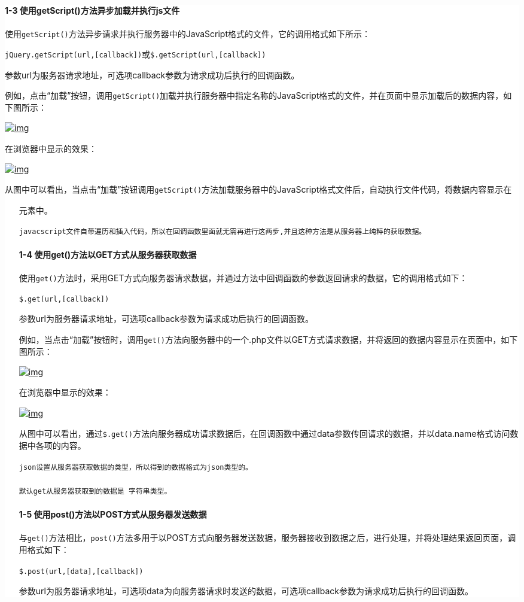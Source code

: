 

#### 1-3 使用getScript()方法异步加载并执行js文件 

使用`getScript()`方法异步请求并执行服务器中的JavaScript格式的文件，它的调用格式如下所示：

`jQuery.getScript(url,[callback])`或`$.getScript(url,[callback])`

参数url为服务器请求地址，可选项callback参数为请求成功后执行的回调函数。

例如，点击“加载”按钮，调用`getScript()`加载并执行服务器中指定名称的JavaScript格式的文件，并在页面中显示加载后的数据内容，如下图所示：

[![img](http://img.mukewang.com/52dcd433000151e606000305.jpg)](http://img.mukewang.com/52dcd433000151e606000305.jpg)

在浏览器中显示的效果：

[![img](http://img.mukewang.com/52dcd44e000145de06380392.jpg)](http://img.mukewang.com/52dcd44e000145de06380392.jpg)

从图中可以看出，当点击“加载”按钮调用`getScript()`方法加载服务器中的JavaScript格式文件后，自动执行文件代码，将数据内容显示在<ul>元素中。

```
javacscript文件自带遍历和插入代码，所以在回调函数里面就无需再进行这两步,并且这种方法是从服务器上纯粹的获取数据。
```



#### 1-4 使用get()方法以GET方式从服务器获取数据  

使用`get()`方法时，采用GET方式向服务器请求数据，并通过方法中回调函数的参数返回请求的数据，它的调用格式如下：

`$.get(url,[callback])`

参数url为服务器请求地址，可选项callback参数为请求成功后执行的回调函数。

例如，当点击“加载”按钮时，调用`get()`方法向服务器中的一个.php文件以GET方式请求数据，并将返回的数据内容显示在页面中，如下图所示：

[![img](http://img.mukewang.com/52dcd5b1000161ce05970338.jpg)](http://img.mukewang.com/52dcd5b1000161ce05970338.jpg)

在浏览器中显示的效果：

[![img](http://img.mukewang.com/52dcd5d900010aaf06440326.jpg)](http://img.mukewang.com/52dcd5d900010aaf06440326.jpg)

从图中可以看出，通过`$.get()`方法向服务器成功请求数据后，在回调函数中通过data参数传回请求的数据，并以data.name格式访问数据中各项的内容。

```
json设置从服务器获取数据的类型，所以得到的数据格式为json类型的。

默认get从服务器获取到的数据是 字符串类型。
```



#### 1-5 使用post()方法以POST方式从服务器发送数据

与`get()`方法相比，`post()`方法多用于以POST方式向服务器发送数据，服务器接收到数据之后，进行处理，并将处理结果返回页面，调用格式如下：

`$.post(url,[data],[callback])`

参数url为服务器请求地址，可选项data为向服务器请求时发送的数据，可选项callback参数为请求成功后执行的回调函数。
